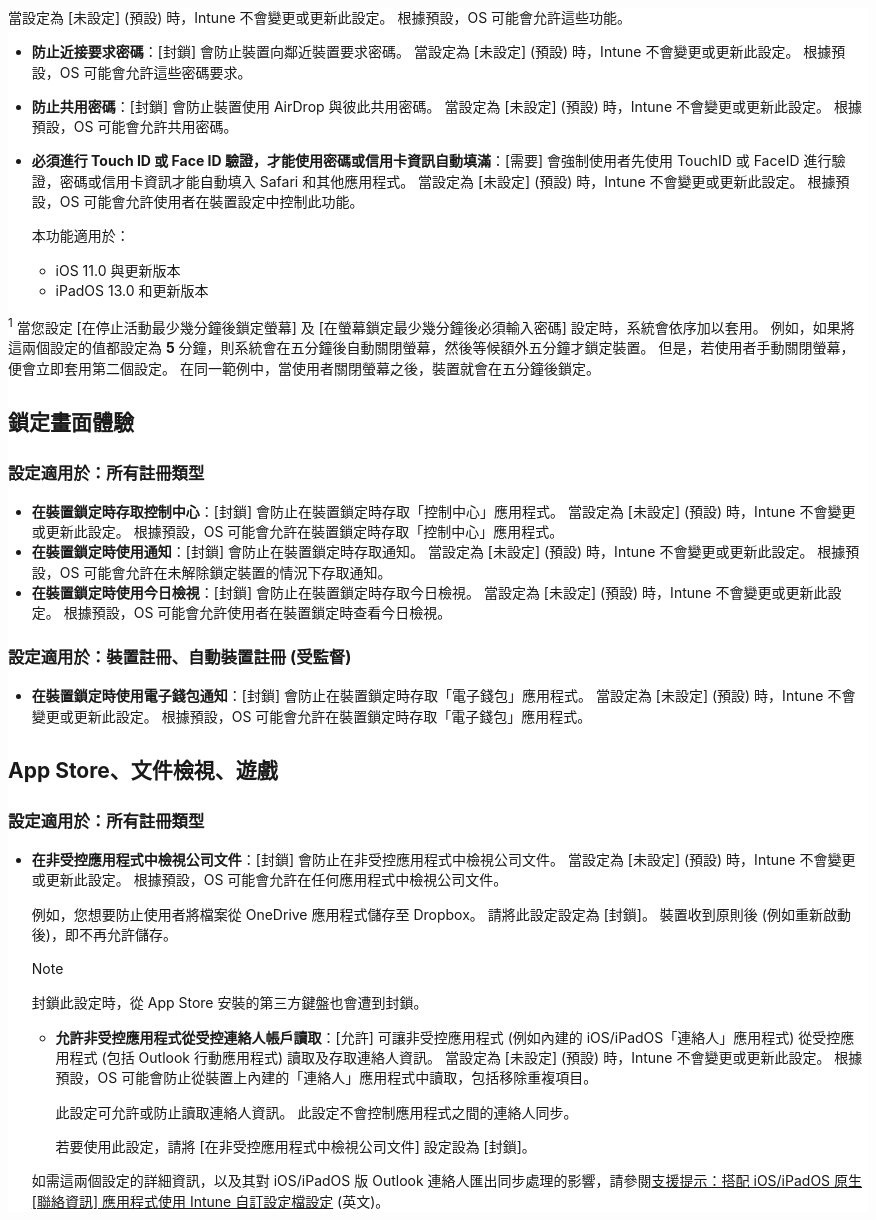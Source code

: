   當設定為 [未設定] (預設) 時，Intune 不會變更或更新此設定。 根據預設，OS 可能會允許這些功能。

- **防止近接要求密碼**：[封鎖] 會防止裝置向鄰近裝置要求密碼。 當設定為 [未設定] (預設) 時，Intune 不會變更或更新此設定。 根據預設，OS 可能會允許這些密碼要求。
- **防止共用密碼**：[封鎖] 會防止裝置使用 AirDrop 與彼此共用密碼。 當設定為 [未設定] (預設) 時，Intune 不會變更或更新此設定。 根據預設，OS 可能會允許共用密碼。
- **必須進行 Touch ID 或 Face ID 驗證，才能使用密碼或信用卡資訊自動填滿**：[需要] 會強制使用者先使用 TouchID 或 FaceID 進行驗證，密碼或信用卡資訊才能自動填入 Safari 和其他應用程式。 當設定為 [未設定] (預設) 時，Intune 不會變更或更新此設定。 根據預設，OS 可能會允許使用者在裝置設定中控制此功能。

  本功能適用於：  
  - iOS 11.0 與更新版本
  - iPadOS 13.0 和更新版本
  
<sup>1</sup> 當您設定 [在停止活動最少幾分鐘後鎖定螢幕] 及 [在螢幕鎖定最少幾分鐘後必須輸入密碼] 設定時，系統會依序加以套用。 例如，如果將這兩個設定的值都設定為 **5** 分鐘，則系統會在五分鐘後自動關閉螢幕，然後等候額外五分鐘才鎖定裝置。 但是，若使用者手動關閉螢幕，便會立即套用第二個設定。 在同一範例中，當使用者關閉螢幕之後，裝置就會在五分鐘後鎖定。

## <a name="locked-screen-experience"></a>鎖定畫面體驗

### <a name="settings-apply-to-all-enrollment-types"></a>設定適用於：所有註冊類型

- **在裝置鎖定時存取控制中心**：[封鎖] 會防止在裝置鎖定時存取「控制中心」應用程式。 當設定為 [未設定] (預設) 時，Intune 不會變更或更新此設定。 根據預設，OS 可能會允許在裝置鎖定時存取「控制中心」應用程式。
- **在裝置鎖定時使用通知**：[封鎖] 會防止在裝置鎖定時存取通知。 當設定為 [未設定] (預設) 時，Intune 不會變更或更新此設定。 根據預設，OS 可能會允許在未解除鎖定裝置的情況下存取通知。
- **在裝置鎖定時使用今日檢視**：[封鎖] 會防止在裝置鎖定時存取今日檢視。 當設定為 [未設定] (預設) 時，Intune 不會變更或更新此設定。 根據預設，OS 可能會允許使用者在裝置鎖定時查看今日檢視。

### <a name="settings-apply-to-device-enrollment-automated-device-enrollment-supervised"></a>設定適用於：裝置註冊、自動裝置註冊 (受監督)

- **在裝置鎖定時使用電子錢包通知**：[封鎖] 會防止在裝置鎖定時存取「電子錢包」應用程式。 當設定為 [未設定] (預設) 時，Intune 不會變更或更新此設定。 根據預設，OS 可能會允許在裝置鎖定時存取「電子錢包」應用程式。

## <a name="app-store-doc-viewing-gaming"></a>App Store、文件檢視、遊戲

### <a name="settings-apply-to-all-enrollment-types"></a>設定適用於：所有註冊類型

- **在非受控應用程式中檢視公司文件**：[封鎖] 會防止在非受控應用程式中檢視公司文件。 當設定為 [未設定] (預設) 時，Intune 不會變更或更新此設定。 根據預設，OS 可能會允許在任何應用程式中檢視公司文件。

  例如，您想要防止使用者將檔案從 OneDrive 應用程式儲存至 Dropbox。 請將此設定設定為 [封鎖]。 裝置收到原則後 (例如重新啟動後)，即不再允許儲存。

  > [!NOTE]
  > 封鎖此設定時，從 App Store 安裝的第三方鍵盤也會遭到封鎖。

  - **允許非受控應用程式從受控連絡人帳戶讀取**：[允許] 可讓非受控應用程式 (例如內建的 iOS/iPadOS「連絡人」應用程式) 從受控應用程式 (包括 Outlook 行動應用程式) 讀取及存取連絡人資訊。 當設定為 [未設定] (預設) 時，Intune 不會變更或更新此設定。 根據預設，OS 可能會防止從裝置上內建的「連絡人」應用程式中讀取，包括移除重複項目。  
  
    此設定可允許或防止讀取連絡人資訊。 此設定不會控制應用程式之間的連絡人同步。
  
    若要使用此設定，請將 [在非受控應用程式中檢視公司文件] 設定設為 [封鎖]。

  如需這兩個設定的詳細資訊，以及其對 iOS/iPadOS 版 Outlook 連絡人匯出同步處理的影響，請參閱[支援提示：搭配 iOS/iPadOS 原生 [聯絡資訊] 應用程式使用 Intune 自訂設定檔設定](https://techcommunity.microsoft.com/t5/Intune-Customer-Success/Support-Tip-Use-Intune-custom-profile-settings-with-the-iOS/ba-p/298453) \(英文\)。
